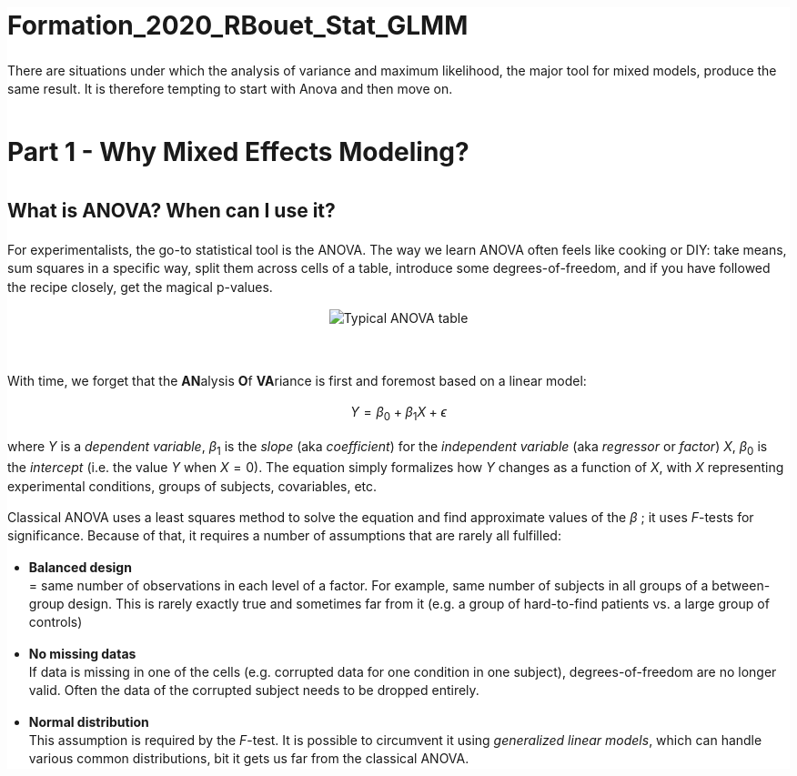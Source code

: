 # Formation_2020_RBouet_Stat_GLMM


There are situations under which the analysis of variance and maximum likelihood, the major tool for mixed models, produce the same result. It is therefore tempting to start with Anova and then move on. 


# Part 1 - Why Mixed Effects Modeling?

## What is ANOVA? When can I use it?

For experimentalists, the go-to statistical tool is the ANOVA. The way we learn ANOVA often feels like cooking or DIY: take means, sum squares in a specific way, split them across cells of a table, introduce some degrees-of-freedom, and if you have followed the recipe closely, get the magical p-values.

<center>

![Typical ANOVA table](../Pictures/ANOVA_table.jpeg)

</center> </br>

With time, we forget that the **AN**alysis **O**f **VA**riance is first and foremost based on a linear model: 

$$Y = \beta_0 + \beta_1 X + \epsilon$$

where $Y$ is a *dependent variable*, $\beta_1$ is the *slope* (aka *coefficient*) for the *independent variable* (aka *regressor* or *factor*) $X$, $\beta_0$ is the *intercept* (i.e. the value $Y$ when $X=0$). The equation simply formalizes how $Y$ changes as a function of $X$, with $X$ representing experimental conditions, groups of subjects, covariables, etc.




Classical ANOVA uses a least squares method to solve the equation and find approximate values of the $\beta$ ; it uses $F$-tests for significance. Because of that, it requires a number of assumptions that are rarely all fulfilled:

- **Balanced design** <br>
  = same number of observations in each level of a factor. For example, same number of subjects in all groups of a between-group design.
  This is rarely exactly true and sometimes far from it (e.g. a group of hard-to-find patients vs. a large group of controls) <br>
  
- **No missing datas** <br>
  If data is missing in one of the cells (e.g. corrupted data for one condition in one subject), degrees-of-freedom are no longer valid.
  Often the data of the corrupted subject needs to be dropped entirely. <br>

- **Normal distribution** <br>
  This assumption is required by the $F$-test. It is possible to circumvent it using *generalized linear models*, which can handle various common distributions, bit it gets us far from the classical ANOVA. <br>
  